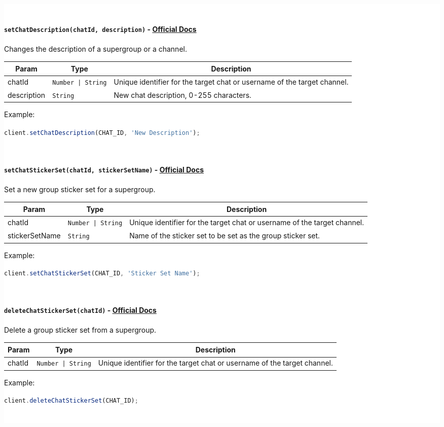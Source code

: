 <br />

#### `setChatDescription(chatId, description)` - [Official Docs](https://core.telegram.org/bots/api/#setchatdescription)

Changes the description of a supergroup or a channel.

| Param       | Type                              | Description                                                              |
| ----------- | --------------------------------- | ------------------------------------------------------------------------ |
| chatId      | <code>Number &#124; String</code> | Unique identifier for the target chat or username of the target channel. |
| description | `String`                          | New chat description, 0-255 characters.                                  |

Example:

```js
client.setChatDescription(CHAT_ID, 'New Description');
```

<br />

#### `setChatStickerSet(chatId, stickerSetName)` - [Official Docs](https://core.telegram.org/bots/api/#setchatstickerset)

Set a new group sticker set for a supergroup.

| Param          | Type                              | Description                                                              |
| -------------- | --------------------------------- | ------------------------------------------------------------------------ |
| chatId         | <code>Number &#124; String</code> | Unique identifier for the target chat or username of the target channel. |
| stickerSetName | `String`                          | Name of the sticker set to be set as the group sticker set.              |

Example:

```js
client.setChatStickerSet(CHAT_ID, 'Sticker Set Name');
```

<br />

#### `deleteChatStickerSet(chatId)` - [Official Docs](https://core.telegram.org/bots/api/#deletechatstickerset)

Delete a group sticker set from a supergroup.

| Param  | Type                              | Description                                                              |
| ------ | --------------------------------- | ------------------------------------------------------------------------ |
| chatId | <code>Number &#124; String</code> | Unique identifier for the target chat or username of the target channel. |

Example:

```js
client.deleteChatStickerSet(CHAT_ID);
```

<br />
